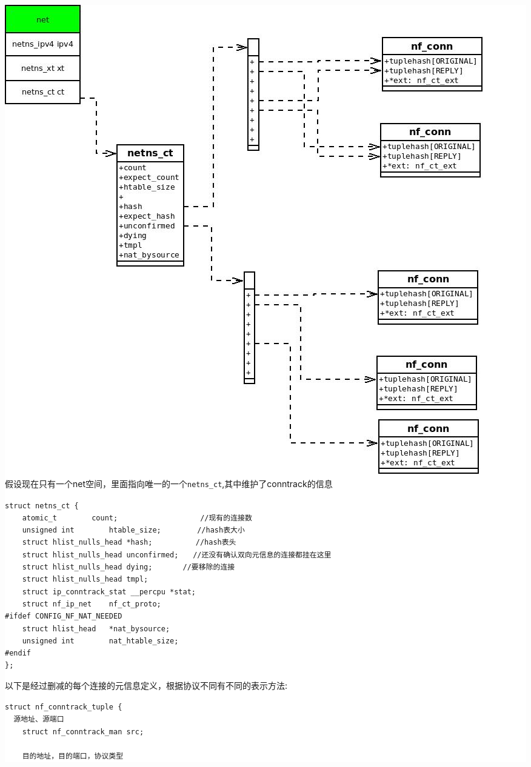 ![](../images/netconntrack1.jpeg)  
假设现在只有一个net空间，里面指向唯一的一个`netns_ct`,其中维护了conntrack的信息
```
struct netns_ct {
	atomic_t		count;                   //现有的连接数
	unsigned int		htable_size;　　　　　//hash表大小
	struct hlist_nulls_head	*hash;　　　　　　//hash表头
	struct hlist_nulls_head	unconfirmed;　　//还没有确认双向元信息的连接都挂在这里
	struct hlist_nulls_head	dying;       //要移除的连接
	struct hlist_nulls_head tmpl;
	struct ip_conntrack_stat __percpu *stat;
	struct nf_ip_net	nf_ct_proto;
#ifdef CONFIG_NF_NAT_NEEDED
	struct hlist_head	*nat_bysource;
	unsigned int		nat_htable_size;
#endif
};
```
以下是经过删减的每个连接的元信息定义，根据协议不同有不同的表示方法:
```
struct nf_conntrack_tuple {
  源地址、源端口
	struct nf_conntrack_man src;

	目的地址，目的端口，协议类型
```